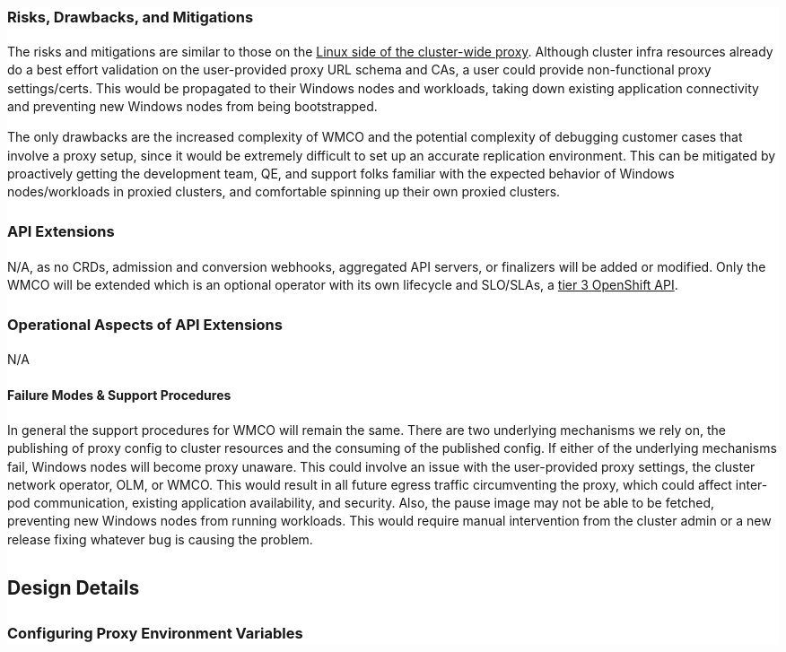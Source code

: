 ### Risks, Drawbacks, and Mitigations

The risks and mitigations are similar to those on the [Linux side of the cluster-wide proxy](https://github.com/openshift/enhancements/blob/master/enhancements/proxy/global-cluster-egress-proxy.md#risks-and-mitigations).
Although cluster infra resources already do a best effort validation on the user-provided proxy URL schema and CAs,
a user could provide non-functional proxy settings/certs. This would be propagated to their Windows nodes and workloads,
taking down existing application connectivity and preventing new Windows nodes from being bootstrapped.

The only drawbacks are the increased complexity of WMCO and the potential complexity of debugging customer cases that
involve a proxy setup, since it would be extremely difficult to set up an accurate replication environment.
This can be mitigated by proactively getting the development team, QE, and support folks familiar with the expected
behavior of Windows nodes/workloads in proxied clusters, and comfortable spinning up their own proxied clusters.

### API Extensions

N/A, as no CRDs, admission and conversion webhooks, aggregated API servers, or finalizers will be added or modified.
Only the WMCO will be extended which is an optional operator with its own lifecycle and SLO/SLAs, a
[tier 3 OpenShift API](https://docs.openshift.com/container-platform/4.12/rest_api/understanding-api-support-tiers.html#api-tiers_understanding-api-tiers).

### Operational Aspects of API Extensions

N/A

#### Failure Modes & Support Procedures

In general the support procedures for WMCO will remain the same. There are two underlying mechanisms we rely on, the
publishing of proxy config to cluster resources and the consuming of the published config. If either of the underlying
mechanisms fail, Windows nodes will become proxy unaware. This could involve an issue with the user-provided proxy
settings, the cluster network operator, OLM, or WMCO. This would result in all future egress traffic circumventing the
proxy, which could affect inter-pod communication, existing application availability, and security. Also, the pause
image may not be able to be fetched, preventing new Windows nodes from running workloads. This would require manual
intervention from the cluster admin or a new release fixing whatever bug is causing the problem.

## Design Details

### Configuring Proxy Environment Variables

